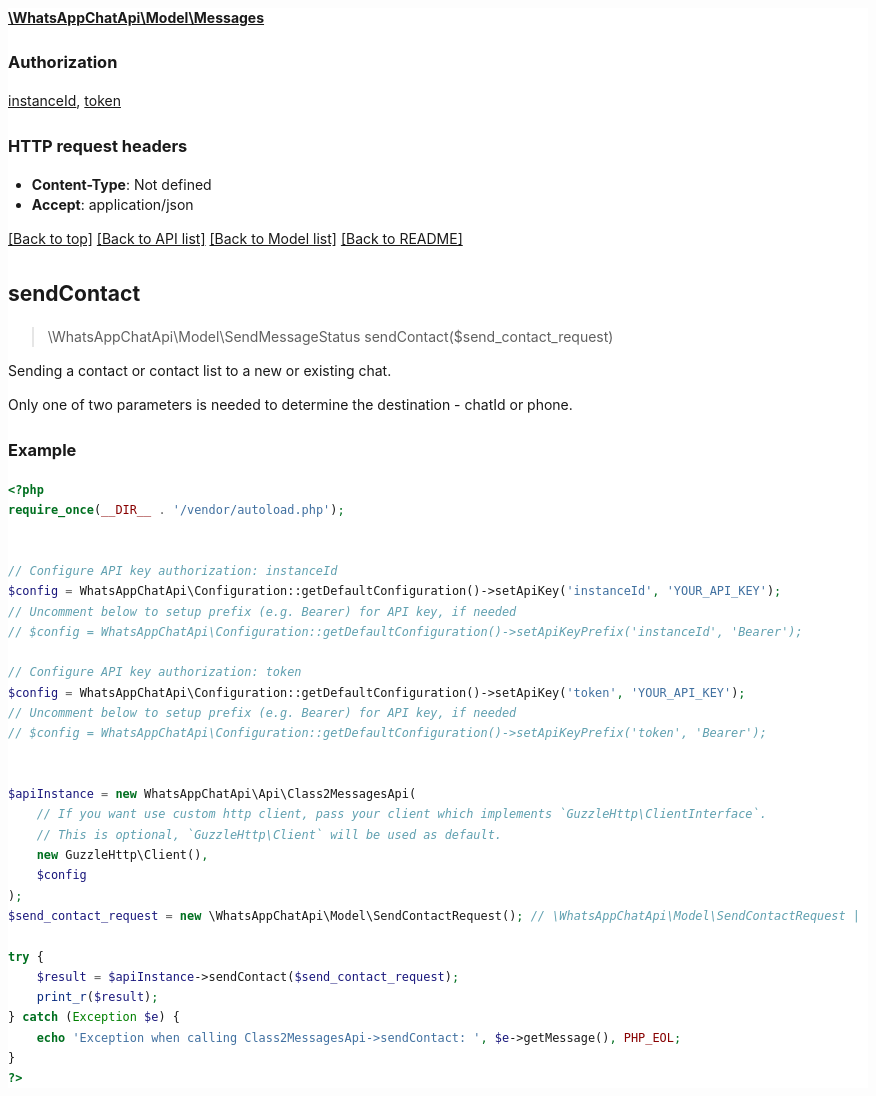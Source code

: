 [**\WhatsAppChatApi\Model\Messages**](../Model/Messages.md)

### Authorization

[instanceId](../../README.md#instanceId), [token](../../README.md#token)

### HTTP request headers

- **Content-Type**: Not defined
- **Accept**: application/json

[[Back to top]](#) [[Back to API list]](../../README.md#documentation-for-api-endpoints)
[[Back to Model list]](../../README.md#documentation-for-models)
[[Back to README]](../../README.md)


## sendContact

> \WhatsAppChatApi\Model\SendMessageStatus sendContact($send_contact_request)

Sending a contact or contact list to a new or existing chat.

Only one of two parameters is needed to determine the destination - chatId or phone.

### Example

```php
<?php
require_once(__DIR__ . '/vendor/autoload.php');


// Configure API key authorization: instanceId
$config = WhatsAppChatApi\Configuration::getDefaultConfiguration()->setApiKey('instanceId', 'YOUR_API_KEY');
// Uncomment below to setup prefix (e.g. Bearer) for API key, if needed
// $config = WhatsAppChatApi\Configuration::getDefaultConfiguration()->setApiKeyPrefix('instanceId', 'Bearer');

// Configure API key authorization: token
$config = WhatsAppChatApi\Configuration::getDefaultConfiguration()->setApiKey('token', 'YOUR_API_KEY');
// Uncomment below to setup prefix (e.g. Bearer) for API key, if needed
// $config = WhatsAppChatApi\Configuration::getDefaultConfiguration()->setApiKeyPrefix('token', 'Bearer');


$apiInstance = new WhatsAppChatApi\Api\Class2MessagesApi(
    // If you want use custom http client, pass your client which implements `GuzzleHttp\ClientInterface`.
    // This is optional, `GuzzleHttp\Client` will be used as default.
    new GuzzleHttp\Client(),
    $config
);
$send_contact_request = new \WhatsAppChatApi\Model\SendContactRequest(); // \WhatsAppChatApi\Model\SendContactRequest | 

try {
    $result = $apiInstance->sendContact($send_contact_request);
    print_r($result);
} catch (Exception $e) {
    echo 'Exception when calling Class2MessagesApi->sendContact: ', $e->getMessage(), PHP_EOL;
}
?>
```
